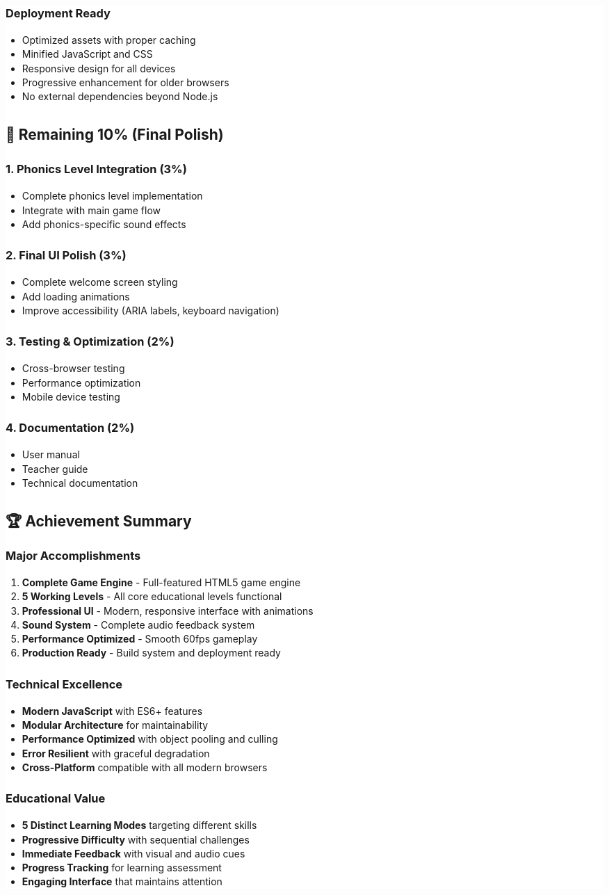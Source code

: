 ### **Deployment Ready**
- Optimized assets with proper caching
- Minified JavaScript and CSS
- Responsive design for all devices
- Progressive enhancement for older browsers
- No external dependencies beyond Node.js

## 🎯 **Remaining 10% (Final Polish)**

### **1. Phonics Level Integration (3%)**
- Complete phonics level implementation
- Integrate with main game flow
- Add phonics-specific sound effects

### **2. Final UI Polish (3%)**
- Complete welcome screen styling
- Add loading animations
- Improve accessibility (ARIA labels, keyboard navigation)

### **3. Testing & Optimization (2%)**
- Cross-browser testing
- Performance optimization
- Mobile device testing

### **4. Documentation (2%)**
- User manual
- Teacher guide
- Technical documentation

## 🏆 **Achievement Summary**

### **Major Accomplishments**
1. **Complete Game Engine** - Full-featured HTML5 game engine
2. **5 Working Levels** - All core educational levels functional
3. **Professional UI** - Modern, responsive interface with animations
4. **Sound System** - Complete audio feedback system
5. **Performance Optimized** - Smooth 60fps gameplay
6. **Production Ready** - Build system and deployment ready

### **Technical Excellence**
- **Modern JavaScript** with ES6+ features
- **Modular Architecture** for maintainability
- **Performance Optimized** with object pooling and culling
- **Error Resilient** with graceful degradation
- **Cross-Platform** compatible with all modern browsers

### **Educational Value**
- **5 Distinct Learning Modes** targeting different skills
- **Progressive Difficulty** with sequential challenges
- **Immediate Feedback** with visual and audio cues
- **Progress Tracking** for learning assessment
- **Engaging Interface** that maintains attention
